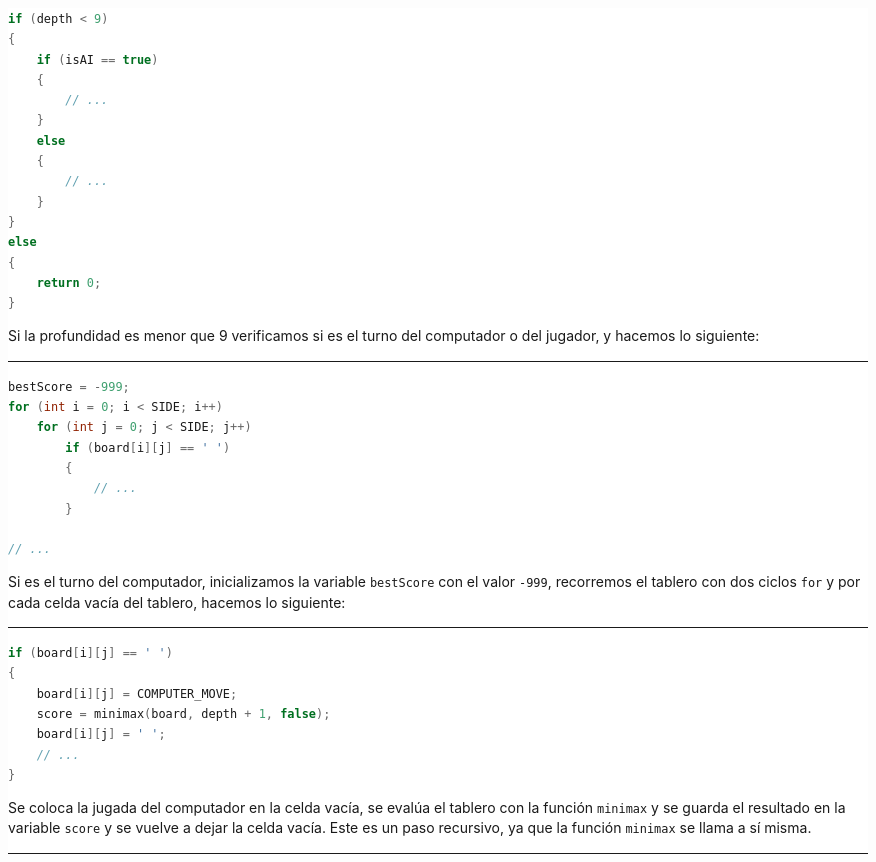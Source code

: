 ```c++
if (depth < 9)
{
    if (isAI == true)
    {
        // ...
    }
    else
    {
        // ...
    }
}
else
{
    return 0;
}
```

Si la profundidad es menor que 9 verificamos si es el turno del computador o del jugador, y hacemos lo siguiente:

---

```c++
bestScore = -999;
for (int i = 0; i < SIDE; i++)
    for (int j = 0; j < SIDE; j++)
        if (board[i][j] == ' ')
        {
            // ...
        }

// ...
```

Si es el turno del computador, inicializamos la variable `bestScore` con el valor `-999`, recorremos el tablero con dos ciclos `for` y por cada celda vacía del tablero, hacemos lo siguiente:

---

```c++
if (board[i][j] == ' ')
{
    board[i][j] = COMPUTER_MOVE;
    score = minimax(board, depth + 1, false);
    board[i][j] = ' ';
    // ...
}
```

Se coloca la jugada del computador en la celda vacía, se evalúa el tablero con la función `minimax` y se guarda el resultado en la variable `score` y se vuelve a dejar la celda vacía. Este es un paso recursivo, ya que la función `minimax` se llama a sí misma.

---
